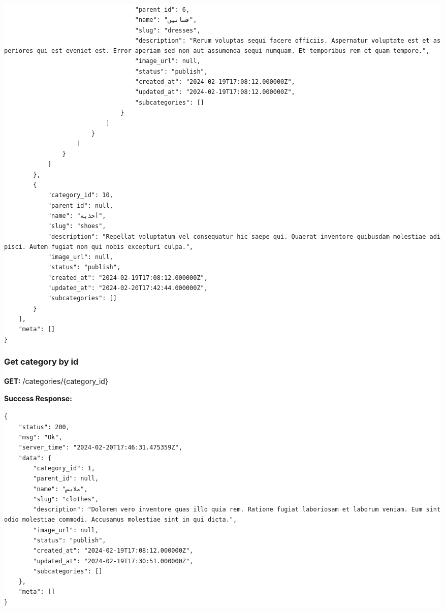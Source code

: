 ```
                                    "parent_id": 6,
                                    "name": "فساتين",
                                    "slug": "dresses",
                                    "description": "Rerum voluptas sequi facere officiis. Aspernatur voluptate est et asperiores qui est eveniet est. Error aperiam sed non aut assumenda sequi numquam. Et temporibus rem et quam tempore.",
                                    "image_url": null,
                                    "status": "publish",
                                    "created_at": "2024-02-19T17:08:12.000000Z",
                                    "updated_at": "2024-02-19T17:08:12.000000Z",
                                    "subcategories": []
                                }
                            ]
                        }
                    ]
                }
            ]
        },
        {
            "category_id": 10,
            "parent_id": null,
            "name": "أحذية",
            "slug": "shoes",
            "description": "Repellat voluptatum vel consequatur hic saepe qui. Quaerat inventore quibusdam molestiae adipisci. Autem fugiat non qui nobis excepturi culpa.",
            "image_url": null,
            "status": "publish",
            "created_at": "2024-02-19T17:08:12.000000Z",
            "updated_at": "2024-02-20T17:42:44.000000Z",
            "subcategories": []
        }
    ],
    "meta": []
}
```


### Get category by id

**GET:** /categories/{category_id}

**Success Response:**

```
{
    "status": 200,
    "msg": "Ok",
    "server_time": "2024-02-20T17:46:31.475359Z",
    "data": {
        "category_id": 1,
        "parent_id": null,
        "name": "ملابس",
        "slug": "clothes",
        "description": "Dolorem vero inventore quas illo quia rem. Ratione fugiat laboriosam et laborum veniam. Eum sint odio molestiae commodi. Accusamus molestiae sint in qui dicta.",
        "image_url": null,
        "status": "publish",
        "created_at": "2024-02-19T17:08:12.000000Z",
        "updated_at": "2024-02-19T17:30:51.000000Z",
        "subcategories": []
    },
    "meta": []
}
```
